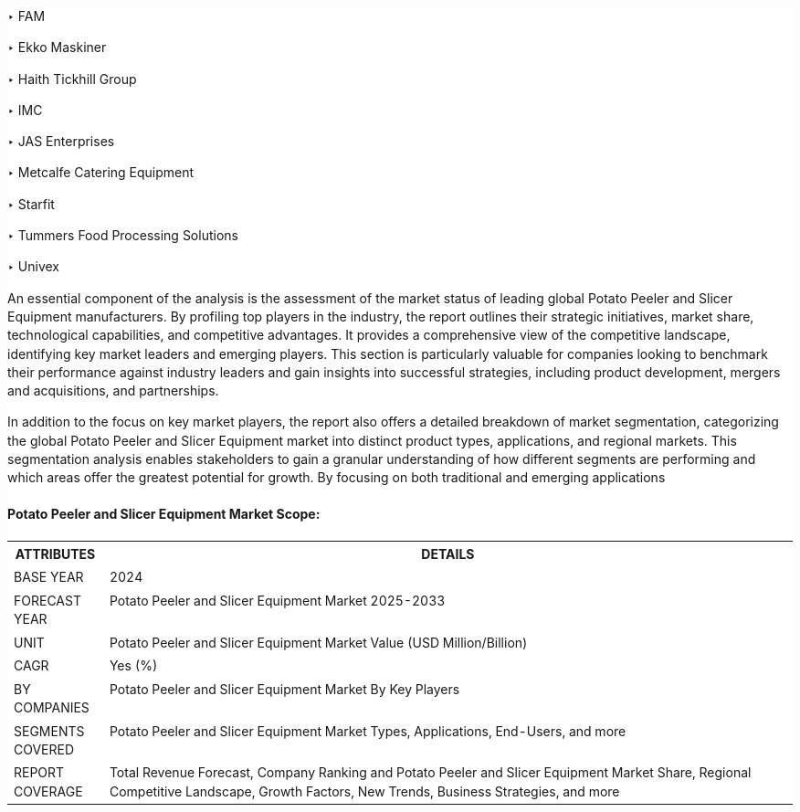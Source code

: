 ‣ FAM

‣ Ekko Maskiner

‣ Haith Tickhill Group

‣ IMC

‣ JAS Enterprises

‣ Metcalfe Catering Equipment

‣ Starfit

‣ Tummers Food Processing Solutions

‣ Univex

An essential component of the analysis is the assessment of the market status of leading global Potato Peeler and Slicer Equipment manufacturers. By profiling top players in the industry, the report outlines their strategic initiatives, market share, technological capabilities, and competitive advantages. It provides a comprehensive view of the competitive landscape, identifying key market leaders and emerging players. This section is particularly valuable for companies looking to benchmark their performance against industry leaders and gain insights into successful strategies, including product development, mergers and acquisitions, and partnerships.

In addition to the focus on key market players, the report also offers a detailed breakdown of market segmentation, categorizing the global Potato Peeler and Slicer Equipment market into distinct product types, applications, and regional markets. This segmentation analysis enables stakeholders to gain a granular understanding of how different segments are performing and which areas offer the greatest potential for growth. By focusing on both traditional and emerging applications

<h4>Potato Peeler and Slicer Equipment Market Scope:</h4>
<table>
<tr>
<th>ATTRIBUTES</th>
<th>DETAILS</th>
</tr>
<tr>
<td>BASE YEAR</td>
<td>2024</td>
</tr>
<tr>
<td>FORECAST YEAR</td>
<td>Potato Peeler and Slicer Equipment Market 2025-2033</td>
</tr>
<tr>
<td>UNIT</td>
<td>Potato Peeler and Slicer Equipment Market Value (USD Million/Billion)</td>
<tr>
<td>CAGR</td>
<td>Yes (%)</td>
</tr>
</tr>
<tr>
<td>BY COMPANIES</td>
<td>Potato Peeler and Slicer Equipment Market By Key Players</td>
</tr>
<tr>
<td>SEGMENTS COVERED</td>
<td>Potato Peeler and Slicer Equipment Market Types, Applications, End-Users, and more</td>
</tr>
<tr>
<td>REPORT COVERAGE</td>
<td>Total Revenue Forecast, Company Ranking and Potato Peeler and Slicer Equipment Market Share, Regional Competitive Landscape, Growth Factors, New Trends, Business Strategies, and more</td>
</tr>
<tr>